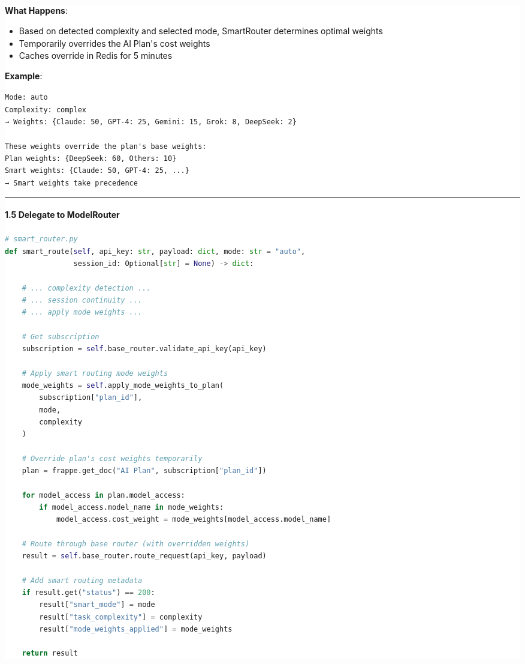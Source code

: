 **What Happens**:
- Based on detected complexity and selected mode, SmartRouter determines optimal weights
- Temporarily overrides the AI Plan's cost weights
- Caches override in Redis for 5 minutes

**Example**:
```
Mode: auto
Complexity: complex
→ Weights: {Claude: 50, GPT-4: 25, Gemini: 15, Grok: 8, DeepSeek: 2}

These weights override the plan's base weights:
Plan weights: {DeepSeek: 60, Others: 10}
Smart weights: {Claude: 50, GPT-4: 25, ...}
→ Smart weights take precedence
```

---

#### 1.5 Delegate to ModelRouter

```python
# smart_router.py
def smart_route(self, api_key: str, payload: dict, mode: str = "auto", 
                session_id: Optional[str] = None) -> dict:
    
    # ... complexity detection ...
    # ... session continuity ...
    # ... apply mode weights ...
    
    # Get subscription
    subscription = self.base_router.validate_api_key(api_key)
    
    # Apply smart routing mode weights
    mode_weights = self.apply_mode_weights_to_plan(
        subscription["plan_id"],
        mode,
        complexity
    )
    
    # Override plan's cost weights temporarily
    plan = frappe.get_doc("AI Plan", subscription["plan_id"])
    
    for model_access in plan.model_access:
        if model_access.model_name in mode_weights:
            model_access.cost_weight = mode_weights[model_access.model_name]
    
    # Route through base router (with overridden weights)
    result = self.base_router.route_request(api_key, payload)
    
    # Add smart routing metadata
    if result.get("status") == 200:
        result["smart_mode"] = mode
        result["task_complexity"] = complexity
        result["mode_weights_applied"] = mode_weights
    
    return result
```
